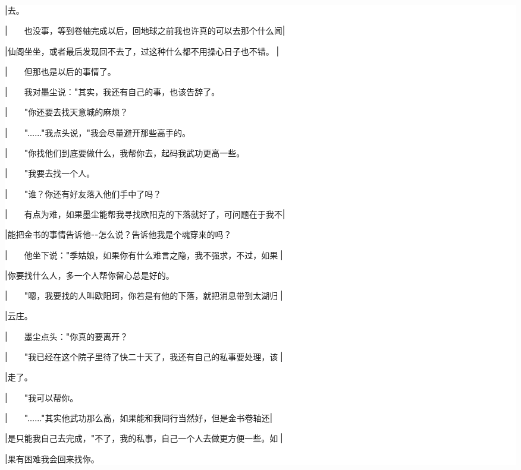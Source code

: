|去。

|　　也没事，等到卷轴完成以后，回地球之前我也许真的可以去那个什么闻|

|仙阁坐坐，或者最后发现回不去了，过这种什么都不用操心日子也不错。  |

|　　但那也是以后的事情了。

|　　我对墨尘说："其实，我还有自己的事，也该告辞了。

|　　"你还要去找天意城的麻烦？

|　　"......"我点头说，"我会尽量避开那些高手的。

|　　"你找他们到底要做什么，我帮你去，起码我武功更高一些。

|　　"我要去找一个人。

|　　"谁？你还有好友落入他们手中了吗？

|　　有点为难，如果墨尘能帮我寻找欧阳克的下落就好了，可问题在于我不|

|能把金书的事情告诉他--怎么说？告诉他我是个魂穿来的吗？

|　　他坐下说："季姑娘，如果你有什么难言之隐，我不强求，不过，如果 |

|你要找什么人，多一个人帮你留心总是好的。

|　　"嗯，我要找的人叫欧阳珂，你若是有他的下落，就把消息带到太湖归 |

|云庄。

|　　墨尘点头："你真的要离开？

|　　"我已经在这个院子里待了快二十天了，我还有自己的私事要处理，该 |

|走了。

|　　"我可以帮你。

|　　"......"其实他武功那么高，如果能和我同行当然好，但是金书卷轴还|

|是只能我自己去完成，"不了，我的私事，自己一个人去做更方便一些。如 |

|果有困难我会回来找你。
